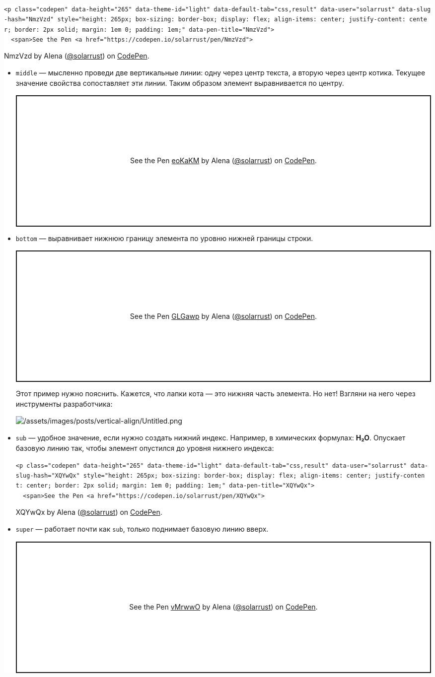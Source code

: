     <p class="codepen" data-height="265" data-theme-id="light" data-default-tab="css,result" data-user="solarrust" data-slug-hash="NmzVzd" style="height: 265px; box-sizing: border-box; display: flex; align-items: center; justify-content: center; border: 2px solid; margin: 1em 0; padding: 1em;" data-pen-title="NmzVzd">
      <span>See the Pen <a href="https://codepen.io/solarrust/pen/NmzVzd">
  NmzVzd</a> by Alena (<a href="https://codepen.io/solarrust">@solarrust</a>)
  on <a href="https://codepen.io">CodePen</a>.</span>
    </p>

- `middle` — мысленно проведи две вертикальные линии: одну через центр текста, а вторую через центр котика. Текущее значение свойства сопоставляет эти линии. Таким образом элемент выравнивается по центру.

    <p class="codepen" data-height="265" data-theme-id="light" data-default-tab="css,result" data-user="solarrust" data-slug-hash="eoKaKM" style="height: 265px; box-sizing: border-box; display: flex; align-items: center; justify-content: center; border: 2px solid; margin: 1em 0; padding: 1em;" data-pen-title="eoKaKM">
      <span>See the Pen <a href="https://codepen.io/solarrust/pen/eoKaKM">
  eoKaKM</a> by Alena (<a href="https://codepen.io/solarrust">@solarrust</a>)
  on <a href="https://codepen.io">CodePen</a>.</span>
    </p>

- `bottom` — выравнивает нижнюю границу элемента по уровню нижней границы строки.

    <p class="codepen" data-height="265" data-theme-id="light" data-default-tab="css,result" data-user="solarrust" data-slug-hash="GLGawp" style="height: 265px; box-sizing: border-box; display: flex; align-items: center; justify-content: center; border: 2px solid; margin: 1em 0; padding: 1em;" data-pen-title="GLGawp">
      <span>See the Pen <a href="https://codepen.io/solarrust/pen/GLGawp">
  GLGawp</a> by Alena (<a href="https://codepen.io/solarrust">@solarrust</a>)
  on <a href="https://codepen.io">CodePen</a>.</span>
    </p>

  Этот пример нужно пояснить. Кажется, что лапки кота — это нижняя часть элемента. Но нет! Взгляни на него через инструменты разработчика:

  ![/assets/images/posts/vertical-align/Untitled.png](/assets/images/posts/vertical-align/Untitled.png)

- `sub` — удобное значение, если нужно создать нижний индекс. Например, в химических формулах: **H₂O**. Опускает базовую линию так, чтобы элемент опустился до уровня нижнего индекса:

      <p class="codepen" data-height="265" data-theme-id="light" data-default-tab="css,result" data-user="solarrust" data-slug-hash="XQYwQx" style="height: 265px; box-sizing: border-box; display: flex; align-items: center; justify-content: center; border: 2px solid; margin: 1em 0; padding: 1em;" data-pen-title="XQYwQx">
        <span>See the Pen <a href="https://codepen.io/solarrust/pen/XQYwQx">

  XQYwQx</a> by Alena (<a href="https://codepen.io/solarrust">@solarrust</a>) on <a href="https://codepen.io">CodePen</a>.</span> </p>
  <script async src="https://static.codepen.io/assets/embed/ei.js"></script>

- `super` — работает почти как `sub`, только поднимает базовую линию вверх.

    <p class="codepen" data-height="265" data-theme-id="light" data-default-tab="css,result" data-user="solarrust" data-slug-hash="vMrwwO" style="height: 265px; box-sizing: border-box; display: flex; align-items: center; justify-content: center; border: 2px solid; margin: 1em 0; padding: 1em;" data-pen-title="vMrwwO">
      <span>See the Pen <a href="https://codepen.io/solarrust/pen/vMrwwO">
  vMrwwO</a> by Alena (<a href="https://codepen.io/solarrust">@solarrust</a>)
  on <a href="https://codepen.io">CodePen</a>.</span>
    </p>
